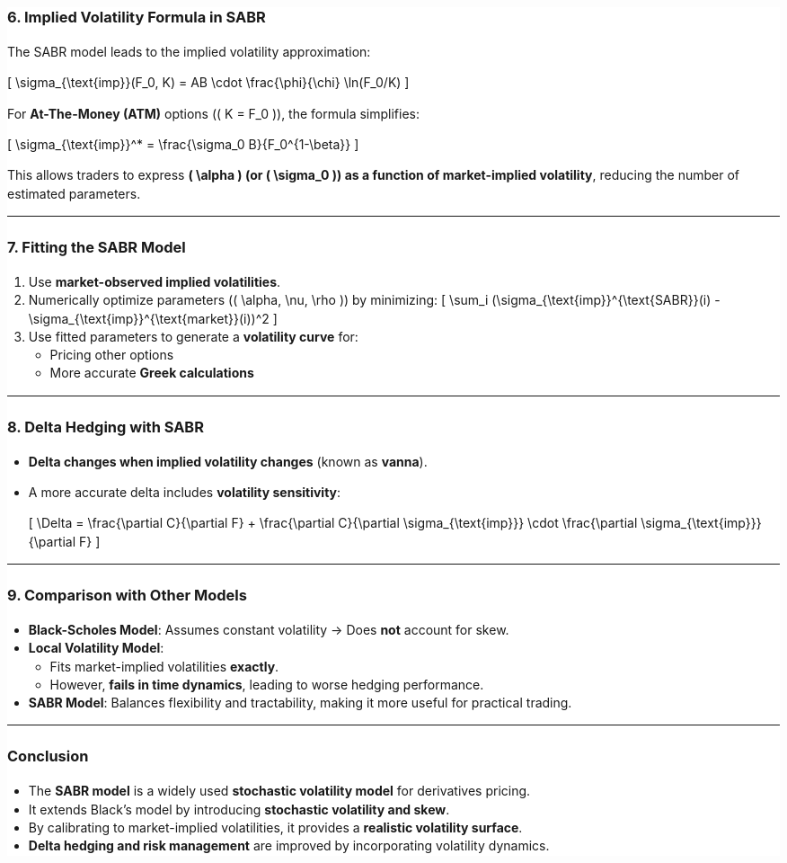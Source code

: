 
### **6. Implied Volatility Formula in SABR**
The SABR model leads to the implied volatility approximation:

\[
\sigma_{\text{imp}}(F_0, K) = AB \cdot \frac{\phi}{\chi} \ln(F_0/K)
\]

For **At-The-Money (ATM)** options (\( K = F_0 \)), the formula simplifies:

\[
\sigma_{\text{imp}}^* = \frac{\sigma_0 B}{F_0^{1-\beta}}
\]

This allows traders to express **\( \alpha \) (or \( \sigma_0 \)) as a function of market-implied volatility**, reducing the number of estimated parameters.

---

### **7. Fitting the SABR Model**
1. Use **market-observed implied volatilities**.
2. Numerically optimize parameters (\( \alpha, \nu, \rho \)) by minimizing:
   \[
   \sum_i (\sigma_{\text{imp}}^{\text{SABR}}(i) - \sigma_{\text{imp}}^{\text{market}}(i))^2
   \]
3. Use fitted parameters to generate a **volatility curve** for:
   - Pricing other options
   - More accurate **Greek calculations**

---

### **8. Delta Hedging with SABR**
- **Delta changes when implied volatility changes** (known as **vanna**).
- A more accurate delta includes **volatility sensitivity**:

  \[
  \Delta = \frac{\partial C}{\partial F} + \frac{\partial C}{\partial \sigma_{\text{imp}}} \cdot \frac{\partial \sigma_{\text{imp}}}{\partial F}
  \]

---

### **9. Comparison with Other Models**
- **Black-Scholes Model**: Assumes constant volatility → Does **not** account for skew.
- **Local Volatility Model**:
  - Fits market-implied volatilities **exactly**.
  - However, **fails in time dynamics**, leading to worse hedging performance.
- **SABR Model**: Balances flexibility and tractability, making it more useful for practical trading.

---

### **Conclusion**
- The **SABR model** is a widely used **stochastic volatility model** for derivatives pricing.
- It extends Black’s model by introducing **stochastic volatility and skew**.
- By calibrating to market-implied volatilities, it provides a **realistic volatility surface**.
- **Delta hedging and risk management** are improved by incorporating volatility dynamics.

